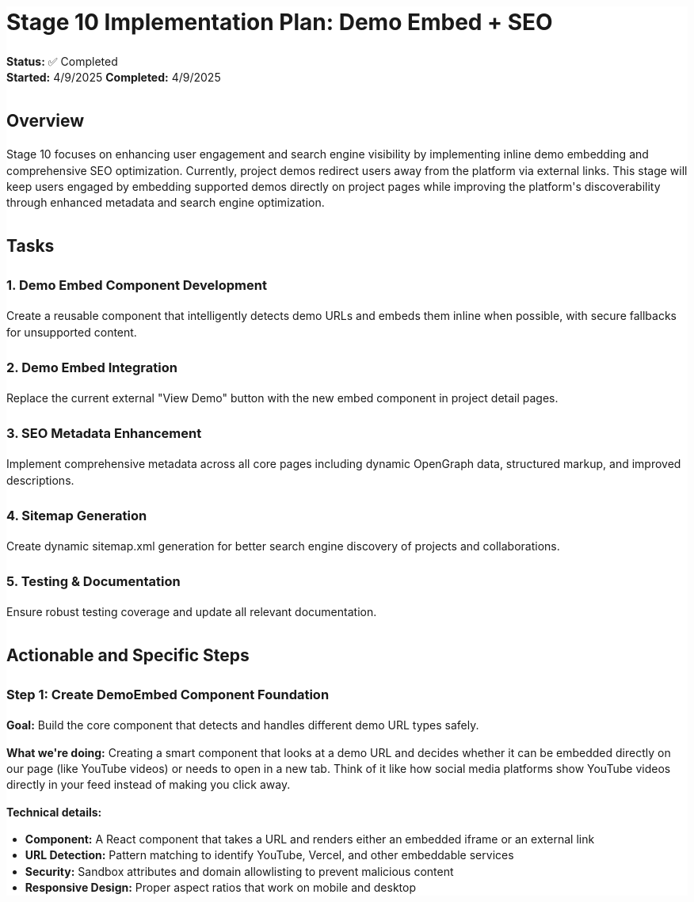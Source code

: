 # Stage 10 Implementation Plan: Demo Embed + SEO

**Status:** ✅ Completed  
**Started:** 4/9/2025
**Completed:** 4/9/2025  

## Overview

Stage 10 focuses on enhancing user engagement and search engine visibility by implementing inline demo embedding and comprehensive SEO optimization. Currently, project demos redirect users away from the platform via external links. This stage will keep users engaged by embedding supported demos directly on project pages while improving the platform's discoverability through enhanced metadata and search engine optimization.

## Tasks

### 1. Demo Embed Component Development
Create a reusable component that intelligently detects demo URLs and embeds them inline when possible, with secure fallbacks for unsupported content.

### 2. Demo Embed Integration  
Replace the current external "View Demo" button with the new embed component in project detail pages.

### 3. SEO Metadata Enhancement
Implement comprehensive metadata across all core pages including dynamic OpenGraph data, structured markup, and improved descriptions.

### 4. Sitemap Generation
Create dynamic sitemap.xml generation for better search engine discovery of projects and collaborations.

### 5. Testing & Documentation
Ensure robust testing coverage and update all relevant documentation.

## Actionable and Specific Steps

### Step 1: Create DemoEmbed Component Foundation
**Goal:** Build the core component that detects and handles different demo URL types safely.

**What we're doing:** Creating a smart component that looks at a demo URL and decides whether it can be embedded directly on our page (like YouTube videos) or needs to open in a new tab. Think of it like how social media platforms show YouTube videos directly in your feed instead of making you click away.

**Technical details:**
- **Component:** A React component that takes a URL and renders either an embedded iframe or an external link
- **URL Detection:** Pattern matching to identify YouTube, Vercel, and other embeddable services
- **Security:** Sandbox attributes and domain allowlisting to prevent malicious content
- **Responsive Design:** Proper aspect ratios that work on mobile and desktop
